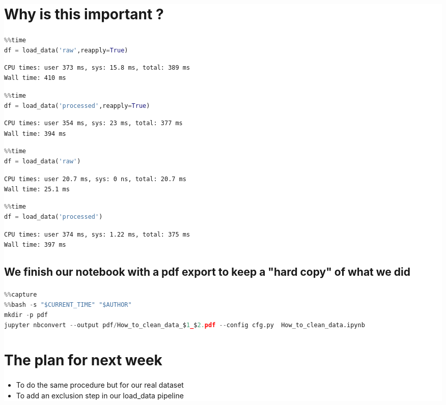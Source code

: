 
# Why is this important ?



```python
%%time
df = load_data('raw',reapply=True)
```

    CPU times: user 373 ms, sys: 15.8 ms, total: 389 ms
    Wall time: 410 ms



```python
%%time
df = load_data('processed',reapply=True)
```

    CPU times: user 354 ms, sys: 23 ms, total: 377 ms
    Wall time: 394 ms



```python
%%time
df = load_data('raw')
```

    CPU times: user 20.7 ms, sys: 0 ns, total: 20.7 ms
    Wall time: 25.1 ms



```python
%%time
df = load_data('processed')
```

    CPU times: user 374 ms, sys: 1.22 ms, total: 375 ms
    Wall time: 397 ms



## We finish our notebook with a pdf export to keep a "hard copy" of what we did 
```python
%%capture
%%bash -s "$CURRENT_TIME" "$AUTHOR"
mkdir -p pdf 
jupyter nbconvert --output pdf/How_to_clean_data_$1_$2.pdf --config cfg.py  How_to_clean_data.ipynb
```


# The plan for next week 

- To do the same procedure but for our real dataset
- To add an exclusion step in our load_data pipeline 




